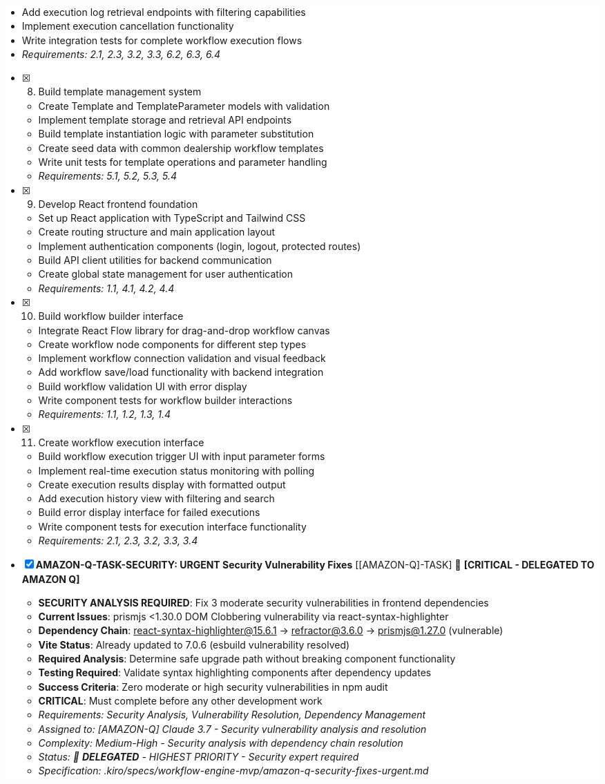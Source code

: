   - Add execution log retrieval endpoints with filtering capabilities
  - Implement execution cancellation functionality
  - Write integration tests for complete workflow execution flows
  - _Requirements: 2.1, 2.3, 3.2, 3.3, 6.2, 6.3, 6.4_

- [x] 8. Build template management system
  - Create Template and TemplateParameter models with validation
  - Implement template storage and retrieval API endpoints
  - Build template instantiation logic with parameter substitution
  - Create seed data with common dealership workflow templates
  - Write unit tests for template operations and parameter handling
  - _Requirements: 5.1, 5.2, 5.3, 5.4_

- [x] 9. Develop React frontend foundation
  - Set up React application with TypeScript and Tailwind CSS
  - Create routing structure and main application layout
  - Implement authentication components (login, logout, protected routes)
  - Build API client utilities for backend communication
  - Create global state management for user authentication
  - _Requirements: 1.1, 4.1, 4.2, 4.4_

- [x] 10. Build workflow builder interface
  - Integrate React Flow library for drag-and-drop workflow canvas
  - Create workflow node components for different step types
  - Implement workflow connection validation and visual feedback
  - Add workflow save/load functionality with backend integration
  - Build workflow validation UI with error display
  - Write component tests for workflow builder interactions
  - _Requirements: 1.1, 1.2, 1.3, 1.4_

- [x] 11. Create workflow execution interface
  - Build workflow execution trigger UI with input parameter forms
  - Implement real-time execution status monitoring with polling
  - Create execution results display with formatted output
  - Add execution history view with filtering and search
  - Build error display interface for failed executions
  - Write component tests for execution interface functionality
  - _Requirements: 2.1, 2.3, 3.2, 3.3, 3.4_

- [x] **AMAZON-Q-TASK-SECURITY: URGENT Security Vulnerability Fixes** [[AMAZON-Q]-TASK] 🔴 **[CRITICAL - DELEGATED TO AMAZON Q]**
  - **SECURITY ANALYSIS REQUIRED**: Fix 3 moderate security vulnerabilities in frontend dependencies
  - **Current Issues**: prismjs <1.30.0 DOM Clobbering vulnerability via react-syntax-highlighter
  - **Dependency Chain**: react-syntax-highlighter@15.6.1 → refractor@3.6.0 → prismjs@1.27.0 (vulnerable)
  - **Vite Status**: Already updated to 7.0.6 (esbuild vulnerability resolved)
  - **Required Analysis**: Determine safe upgrade path without breaking component functionality
  - **Testing Required**: Validate syntax highlighting components after dependency updates
  - **Success Criteria**: Zero moderate or high security vulnerabilities in npm audit
  - **CRITICAL**: Must complete before any other development work
  - _Requirements: Security Analysis, Vulnerability Resolution, Dependency Management_
  - _Assigned to: [AMAZON-Q] Claude 3.7 - Security vulnerability analysis and resolution_
  - _Complexity: Medium-High - Security analysis with dependency chain resolution_
  - _Status: 🚀 **DELEGATED** - HIGHEST PRIORITY - Security expert required_
  - _Specification: .kiro/specs/workflow-engine-mvp/amazon-q-security-fixes-urgent.md_
